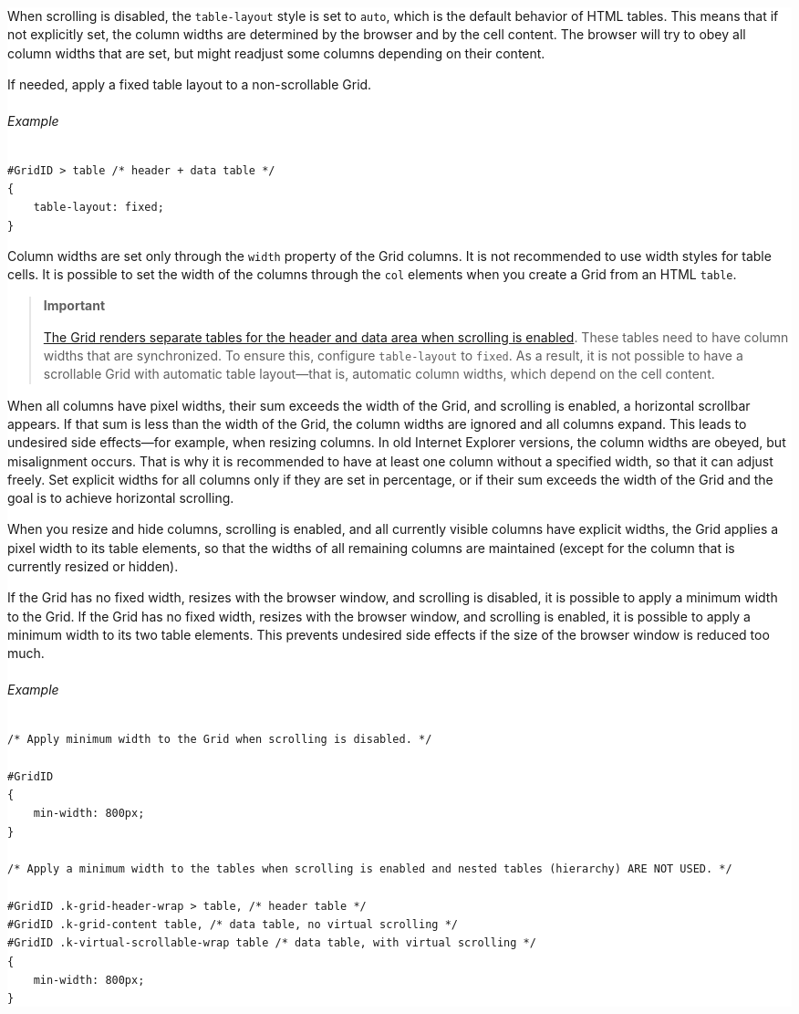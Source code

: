 When scrolling is disabled, the `table-layout` style is set to `auto`, which is the default behavior of HTML tables. This means that if not explicitly set, the column widths are determined by the browser and by the cell content. The browser will try to obey all column widths that are set, but might readjust some columns depending on their content.

If needed, apply a fixed table layout to a non-scrollable Grid.

###### Example

    #GridID > table /* header + data table */
    {
        table-layout: fixed;
    }


Column widths are set only through the `width` property of the Grid columns. It is not recommended to use width styles for table cells. It is possible to set the width of the columns through the `col` elements when you create a Grid from an HTML `table`.

> **Important**
>
> [The Grid renders separate tables for the header and data area when scrolling is enabled](#scrolling). These tables need to have column widths that are synchronized. To ensure this, configure `table-layout` to `fixed`. As a result, it is not possible to have a scrollable Grid with automatic table layout&mdash;that is, automatic column widths, which depend on the cell content.

When all columns have pixel widths, their sum exceeds the width of the Grid, and scrolling is enabled, a horizontal scrollbar appears. If that sum is less than the width of the Grid, the column widths are ignored and all columns expand. This leads to undesired side effects&mdash;for example, when resizing columns. In old Internet Explorer versions, the column widths are obeyed, but misalignment occurs. That is why it is recommended to have at least one column without a specified width, so that it can adjust freely. Set explicit widths for all columns only if they are set in percentage, or if their sum exceeds the width of the Grid and the goal is to achieve horizontal scrolling.

When you resize and hide columns, scrolling is enabled, and all currently visible columns have explicit widths, the Grid applies a pixel width to its table elements, so that the widths of all remaining columns are maintained (except for the column that is currently resized or hidden).

If the Grid has no fixed width, resizes with the browser window, and scrolling is disabled, it is possible to apply a minimum width to the Grid. If the Grid has no fixed width, resizes with the browser window, and scrolling is enabled, it is possible to apply a minimum width to its two table elements. This prevents undesired side effects if the size of the browser window is reduced too much.

###### Example

    /* Apply minimum width to the Grid when scrolling is disabled. */

    #GridID
    {
        min-width: 800px;
    }

    /* Apply a minimum width to the tables when scrolling is enabled and nested tables (hierarchy) ARE NOT USED. */

    #GridID .k-grid-header-wrap > table, /* header table */
    #GridID .k-grid-content table, /* data table, no virtual scrolling */
    #GridID .k-virtual-scrollable-wrap table /* data table, with virtual scrolling */
    {
        min-width: 800px;
    }
